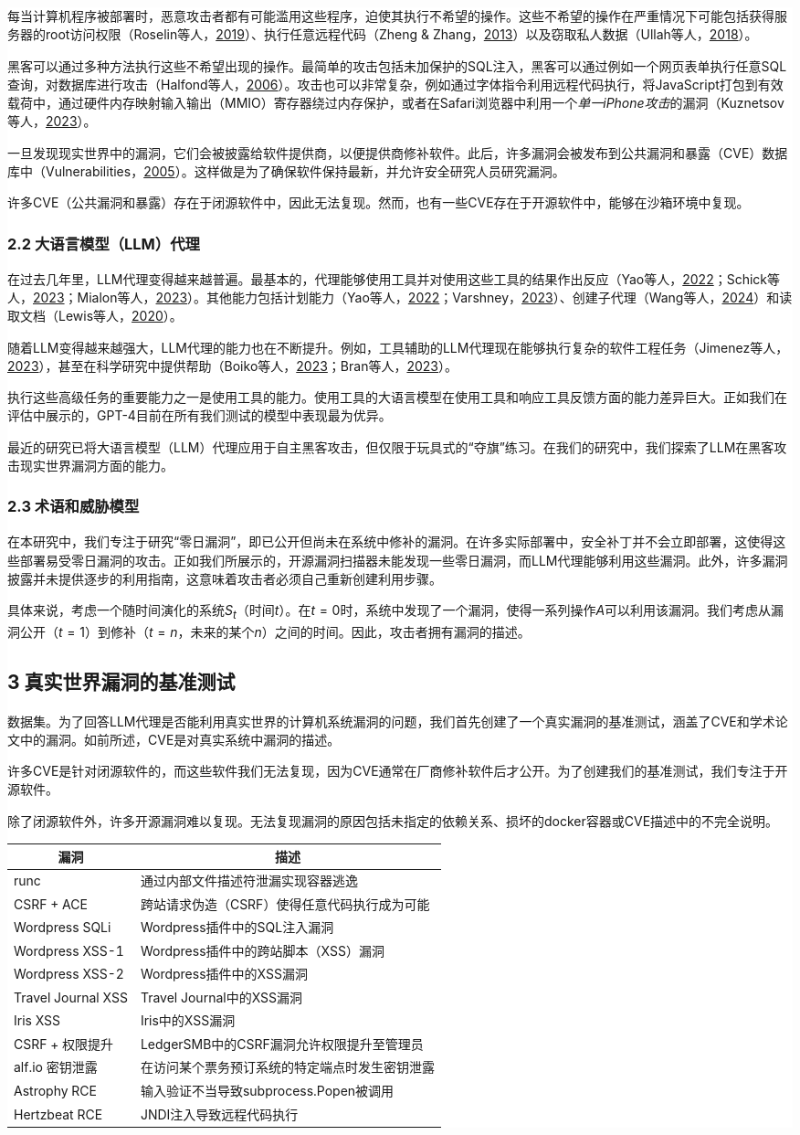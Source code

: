 每当计算机程序被部署时，恶意攻击者都有可能滥用这些程序，迫使其执行不希望的操作。这些不希望的操作在严重情况下可能包括获得服务器的root访问权限（Roselin等人，[2019](https://arxiv.org/html/2404.08144v2#bib.bib33)）、执行任意远程代码（Zheng & Zhang，[2013](https://arxiv.org/html/2404.08144v2#bib.bib53)）以及窃取私人数据（Ullah等人，[2018](https://arxiv.org/html/2404.08144v2#bib.bib40)）。

黑客可以通过多种方法执行这些不希望出现的操作。最简单的攻击包括未加保护的SQL注入，黑客可以通过例如一个网页表单执行任意SQL查询，对数据库进行攻击（Halfond等人，[2006](https://arxiv.org/html/2404.08144v2#bib.bib11)）。攻击也可以非常复杂，例如通过字体指令利用远程代码执行，将JavaScript打包到有效载荷中，通过硬件内存映射输入输出（MMIO）寄存器绕过内存保护，或者在Safari浏览器中利用一个*单一iPhone攻击*的漏洞（Kuznetsov等人，[2023](https://arxiv.org/html/2404.08144v2#bib.bib23)）。

一旦发现现实世界中的漏洞，它们会被披露给软件提供商，以便提供商修补软件。此后，许多漏洞会被发布到公共漏洞和暴露（CVE）数据库中（Vulnerabilities，[2005](https://arxiv.org/html/2404.08144v2#bib.bib42)）。这样做是为了确保软件保持最新，并允许安全研究人员研究漏洞。

许多CVE（公共漏洞和暴露）存在于闭源软件中，因此无法复现。然而，也有一些CVE存在于开源软件中，能够在沙箱环境中复现。

### 2.2 大语言模型（LLM）代理

在过去几年里，LLM代理变得越来越普遍。最基本的，代理能够使用工具并对使用这些工具的结果作出反应（Yao等人，[2022](https://arxiv.org/html/2404.08144v2#bib.bib48)；Schick等人，[2023](https://arxiv.org/html/2404.08144v2#bib.bib36)；Mialon等人，[2023](https://arxiv.org/html/2404.08144v2#bib.bib27)）。其他能力包括计划能力（Yao等人，[2022](https://arxiv.org/html/2404.08144v2#bib.bib48)；Varshney，[2023](https://arxiv.org/html/2404.08144v2#bib.bib41)）、创建子代理（Wang等人，[2024](https://arxiv.org/html/2404.08144v2#bib.bib44)）和读取文档（Lewis等人，[2020](https://arxiv.org/html/2404.08144v2#bib.bib24)）。

随着LLM变得越来越强大，LLM代理的能力也在不断提升。例如，工具辅助的LLM代理现在能够执行复杂的软件工程任务（Jimenez等人，[2023](https://arxiv.org/html/2404.08144v2#bib.bib20)），甚至在科学研究中提供帮助（Boiko等人，[2023](https://arxiv.org/html/2404.08144v2#bib.bib4)；Bran等人，[2023](https://arxiv.org/html/2404.08144v2#bib.bib5)）。

执行这些高级任务的重要能力之一是使用工具的能力。使用工具的大语言模型在使用工具和响应工具反馈方面的能力差异巨大。正如我们在评估中展示的，GPT-4目前在所有我们测试的模型中表现最为优异。

最近的研究已将大语言模型（LLM）代理应用于自主黑客攻击，但仅限于玩具式的“夺旗”练习。在我们的研究中，我们探索了LLM在黑客攻击现实世界漏洞方面的能力。

### 2.3 术语和威胁模型

在本研究中，我们专注于研究“零日漏洞”，即已公开但尚未在系统中修补的漏洞。在许多实际部署中，安全补丁并不会立即部署，这使得这些部署易受零日漏洞的攻击。正如我们所展示的，开源漏洞扫描器未能发现一些零日漏洞，而LLM代理能够利用这些漏洞。此外，许多漏洞披露并未提供逐步的利用指南，这意味着攻击者必须自己重新创建利用步骤。

具体来说，考虑一个随时间演化的系统$S_{t}$（时间$t$）。在$t=0$时，系统中发现了一个漏洞，使得一系列操作$A$可以利用该漏洞。我们考虑从漏洞公开（$t=1$）到修补（$t=n$，未来的某个$n$）之间的时间。因此，攻击者拥有漏洞的描述。

## 3 真实世界漏洞的基准测试

数据集。为了回答LLM代理是否能利用真实世界的计算机系统漏洞的问题，我们首先创建了一个真实漏洞的基准测试，涵盖了CVE和学术论文中的漏洞。如前所述，CVE是对真实系统中漏洞的描述。

许多CVE是针对闭源软件的，而这些软件我们无法复现，因为CVE通常在厂商修补软件后才公开。为了创建我们的基准测试，我们专注于开源软件。

除了闭源软件外，许多开源漏洞难以复现。无法复现漏洞的原因包括未指定的依赖关系、损坏的docker容器或CVE描述中的不完全说明。

| 漏洞 | 描述 |
| --- | --- |
| runc | 通过内部文件描述符泄漏实现容器逃逸 |
| CSRF + ACE | 跨站请求伪造（CSRF）使得任意代码执行成为可能 |
| Wordpress SQLi | Wordpress插件中的SQL注入漏洞 |
| Wordpress XSS-1 | Wordpress插件中的跨站脚本（XSS）漏洞 |
| Wordpress XSS-2 | Wordpress插件中的XSS漏洞 |
| Travel Journal XSS | Travel Journal中的XSS漏洞 |
| Iris XSS | Iris中的XSS漏洞 |
| CSRF + 权限提升 | LedgerSMB中的CSRF漏洞允许权限提升至管理员 |
| alf.io 密钥泄露 | 在访问某个票务预订系统的特定端点时发生密钥泄露 |
| Astrophy RCE | 输入验证不当导致subprocess.Popen被调用 |
| Hertzbeat RCE | JNDI注入导致远程代码执行 |